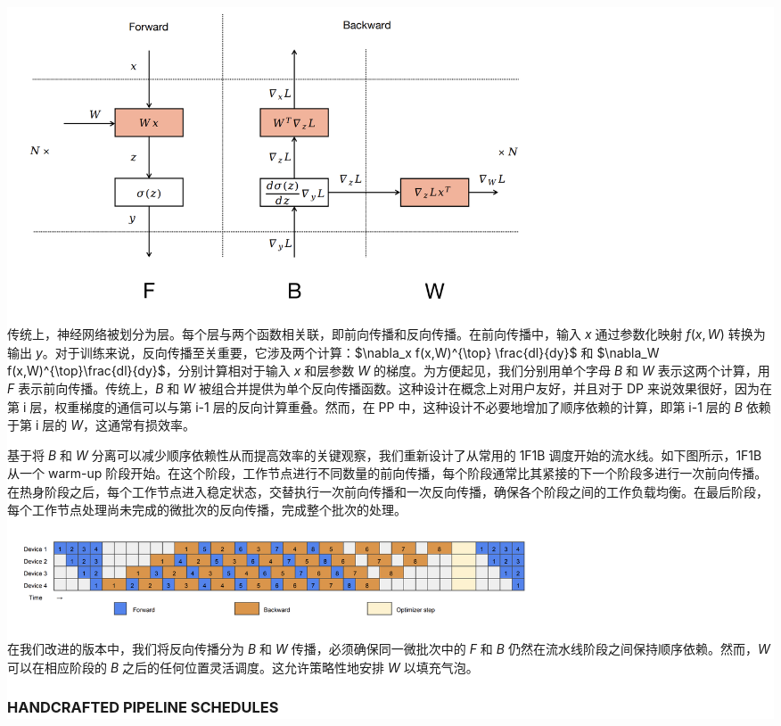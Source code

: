 <img src="/assets/images/deepseek-dualpipe/illustration-5.png" width="600" alt=""/>

传统上，神经网络被划分为层。每个层与两个函数相关联，即前向传播和反向传播。在前向传播中，输入 $x$ 通过参数化映射 $f(x,W)$ 转换为输出 $y$。对于训练来说，反向传播至关重要，它涉及两个计算：$\nabla_x f(x,W)^{\top} \frac{dl}{dy}$ 和 $\nabla_W f(x,W)^{\top}\frac{dl}{dy}$，分别计算相对于输入 $x$ 和层参数 $W$ 的梯度。为方便起见，我们分别用单个字母 $B$ 和 $W$ 表示这两个计算，用 $F$ 表示前向传播。传统上，$B$ 和 $W$ 被组合并提供为单个反向传播函数。这种设计在概念上对用户友好，并且对于 DP 来说效果很好，因为在第 i 层，权重梯度的通信可以与第 i-1 层的反向计算重叠。然而，在 PP 中，这种设计不必要地增加了顺序依赖的计算，即第 i-1 层的 $B$ 依赖于第 i 层的 $W$，这通常有损效率。

基于将 $B$ 和 $W$ 分离可以减少顺序依赖性从而提高效率的关键观察，我们重新设计了从常用的 1F1B 调度开始的流水线。如下图所示，1F1B 从一个 warm-up 阶段开始。在这个阶段，工作节点进行不同数量的前向传播，每个阶段通常比其紧接的下一个阶段多进行一次前向传播。在热身阶段之后，每个工作节点进入稳定状态，交替执行一次前向传播和一次反向传播，确保各个阶段之间的工作负载均衡。在最后阶段，每个工作节点处理尚未完成的微批次的反向传播，完成整个批次的处理。

<img src="/assets/images/deepseek-dualpipe/illustration-6.png" width="600" alt=""/>

在我们改进的版本中，我们将反向传播分为 $B$ 和 $W$ 传播，必须确保同一微批次中的 $F$ 和 $B$ 仍然在流水线阶段之间保持顺序依赖。然而，$W$ 可以在相应阶段的 $B$ 之后的任何位置灵活调度。这允许策略性地安排 $W$ 以填充气泡。

### HANDCRAFTED PIPELINE SCHEDULES
